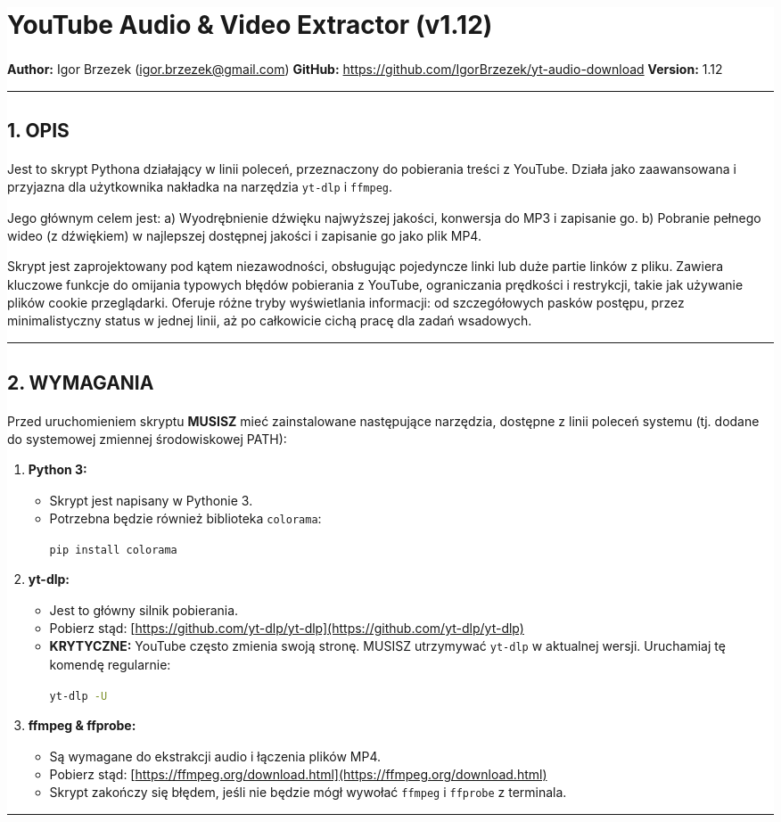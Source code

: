 # YouTube Audio & Video Extractor (v1.12)

**Author:** Igor Brzezek (igor.brzezek@gmail.com)
**GitHub:** https://github.com/IgorBrzezek/yt-audio-download
**Version:** 1.12

---

## 1. OPIS

Jest to skrypt Pythona działający w linii poleceń, przeznaczony do pobierania treści z YouTube. Działa jako zaawansowana i przyjazna dla użytkownika nakładka na narzędzia `yt-dlp` i `ffmpeg`.

Jego głównym celem jest:
a) Wyodrębnienie dźwięku najwyższej jakości, konwersja do MP3 i zapisanie go.
b) Pobranie pełnego wideo (z dźwiękiem) w najlepszej dostępnej jakości i zapisanie go jako plik MP4.

Skrypt jest zaprojektowany pod kątem niezawodności, obsługując pojedyncze linki lub duże partie linków z pliku. Zawiera kluczowe funkcje do omijania typowych błędów pobierania z YouTube, ograniczania prędkości i restrykcji, takie jak używanie plików cookie przeglądarki. Oferuje różne tryby wyświetlania informacji: od szczegółowych pasków postępu, przez minimalistyczny status w jednej linii, aż po całkowicie cichą pracę dla zadań wsadowych.

---

## 2. WYMAGANIA

Przed uruchomieniem skryptu **MUSISZ** mieć zainstalowane następujące narzędzia, dostępne z linii poleceń systemu (tj. dodane do systemowej zmiennej środowiskowej PATH):

1.  **Python 3:**
    * Skrypt jest napisany w Pythonie 3.
    * Potrzebna będzie również biblioteka `colorama`:
        ```bash
        pip install colorama
        ```

2.  **yt-dlp:**
    * Jest to główny silnik pobierania.
    * Pobierz stąd: [https://github.com/yt-dlp/yt-dlp](https://github.com/yt-dlp/yt-dlp)
    * **KRYTYCZNE:** YouTube często zmienia swoją stronę. MUSISZ utrzymywać `yt-dlp` w aktualnej wersji.
        Uruchamiaj tę komendę regularnie:
        ```bash
        yt-dlp -U
        ```

3.  **ffmpeg & ffprobe:**
    * Są wymagane do ekstrakcji audio i łączenia plików MP4.
    * Pobierz stąd: [https://ffmpeg.org/download.html](https://ffmpeg.org/download.html)
    * Skrypt zakończy się błędem, jeśli nie będzie mógł wywołać `ffmpeg` i `ffprobe` z terminala.

---